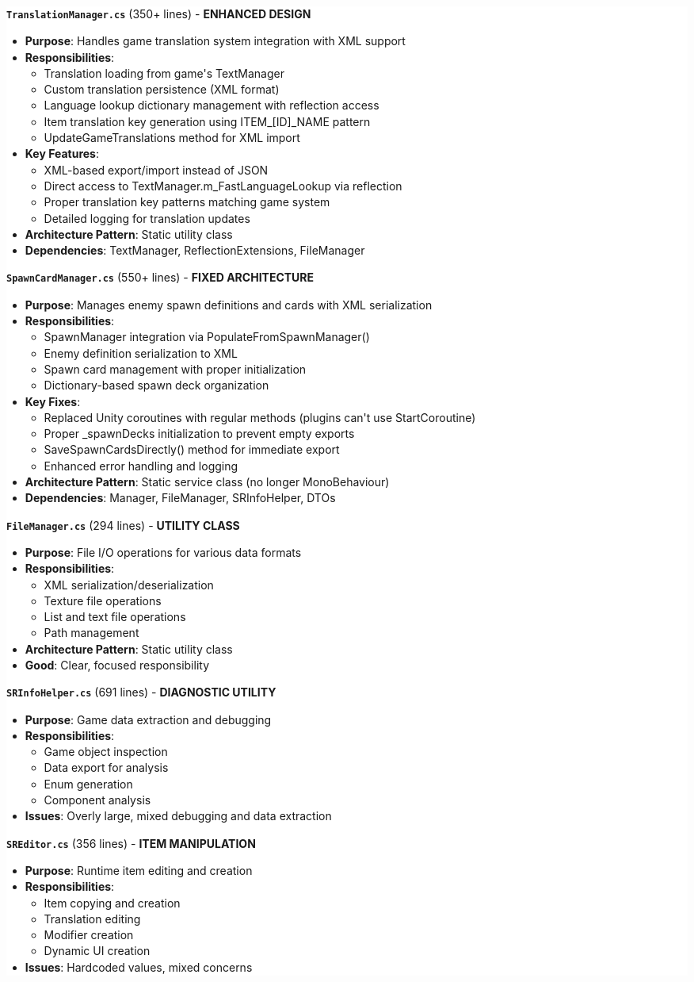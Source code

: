 **`TranslationManager.cs`** (350+ lines) - **ENHANCED DESIGN**
- **Purpose**: Handles game translation system integration with XML support
- **Responsibilities**:
  - Translation loading from game's TextManager
  - Custom translation persistence (XML format)
  - Language lookup dictionary management with reflection access
  - Item translation key generation using ITEM_[ID]_NAME pattern
  - UpdateGameTranslations method for XML import
- **Key Features**:
  - XML-based export/import instead of JSON
  - Direct access to TextManager.m_FastLanguageLookup via reflection
  - Proper translation key patterns matching game system
  - Detailed logging for translation updates
- **Architecture Pattern**: Static utility class
- **Dependencies**: TextManager, ReflectionExtensions, FileManager

**`SpawnCardManager.cs`** (550+ lines) - **FIXED ARCHITECTURE**
- **Purpose**: Manages enemy spawn definitions and cards with XML serialization
- **Responsibilities**:
  - SpawnManager integration via PopulateFromSpawnManager()
  - Enemy definition serialization to XML
  - Spawn card management with proper initialization
  - Dictionary-based spawn deck organization
- **Key Fixes**:
  - Replaced Unity coroutines with regular methods (plugins can't use StartCoroutine)
  - Proper _spawnDecks initialization to prevent empty exports
  - SaveSpawnCardsDirectly() method for immediate export
  - Enhanced error handling and logging
- **Architecture Pattern**: Static service class (no longer MonoBehaviour)
- **Dependencies**: Manager, FileManager, SRInfoHelper, DTOs

**`FileManager.cs`** (294 lines) - **UTILITY CLASS**
- **Purpose**: File I/O operations for various data formats
- **Responsibilities**:
  - XML serialization/deserialization
  - Texture file operations
  - List and text file operations
  - Path management
- **Architecture Pattern**: Static utility class
- **Good**: Clear, focused responsibility

**`SRInfoHelper.cs`** (691 lines) - **DIAGNOSTIC UTILITY**
- **Purpose**: Game data extraction and debugging
- **Responsibilities**:
  - Game object inspection
  - Data export for analysis
  - Enum generation
  - Component analysis
- **Issues**: Overly large, mixed debugging and data extraction

**`SREditor.cs`** (356 lines) - **ITEM MANIPULATION**
- **Purpose**: Runtime item editing and creation
- **Responsibilities**:
  - Item copying and creation
  - Translation editing
  - Modifier creation
  - Dynamic UI creation
- **Issues**: Hardcoded values, mixed concerns
